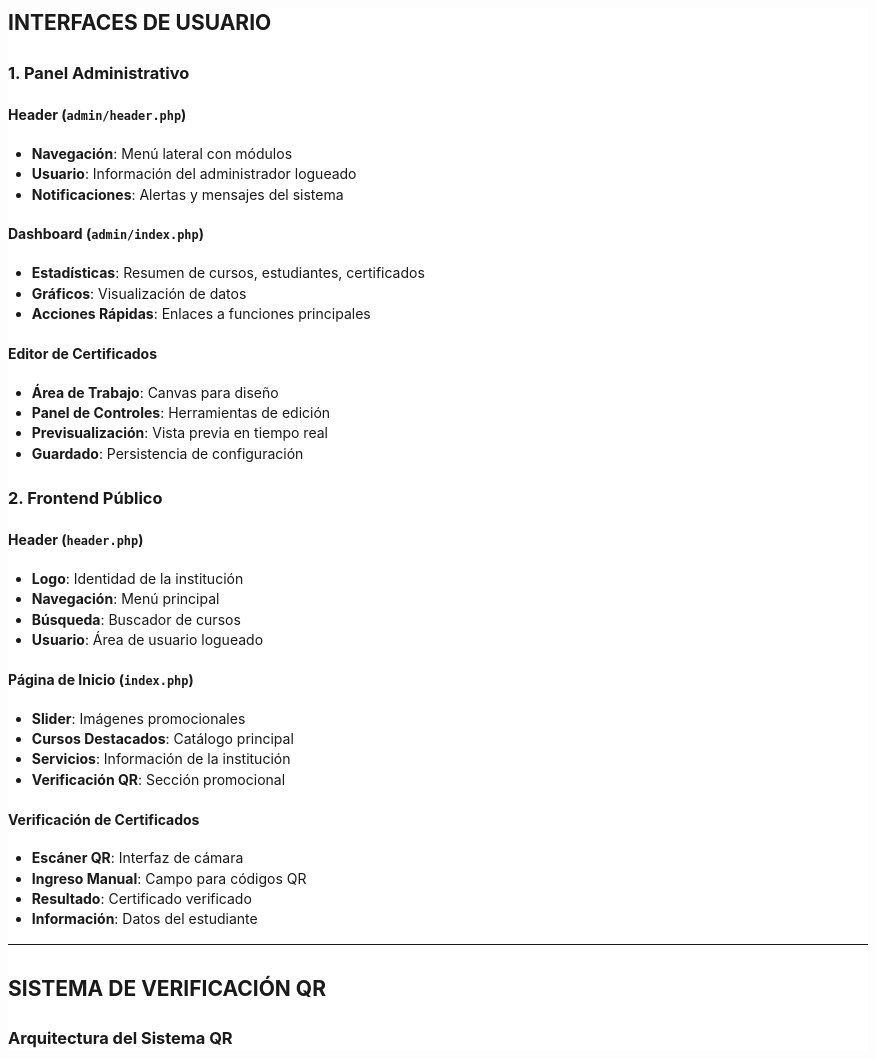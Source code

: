 
## INTERFACES DE USUARIO

### 1. Panel Administrativo

#### Header (`admin/header.php`)

- **Navegación**: Menú lateral con módulos
- **Usuario**: Información del administrador logueado
- **Notificaciones**: Alertas y mensajes del sistema

#### Dashboard (`admin/index.php`)

- **Estadísticas**: Resumen de cursos, estudiantes, certificados
- **Gráficos**: Visualización de datos
- **Acciones Rápidas**: Enlaces a funciones principales

#### Editor de Certificados

- **Área de Trabajo**: Canvas para diseño
- **Panel de Controles**: Herramientas de edición
- **Previsualización**: Vista previa en tiempo real
- **Guardado**: Persistencia de configuración

### 2. Frontend Público

#### Header (`header.php`)

- **Logo**: Identidad de la institución
- **Navegación**: Menú principal
- **Búsqueda**: Buscador de cursos
- **Usuario**: Área de usuario logueado

#### Página de Inicio (`index.php`)

- **Slider**: Imágenes promocionales
- **Cursos Destacados**: Catálogo principal
- **Servicios**: Información de la institución
- **Verificación QR**: Sección promocional

#### Verificación de Certificados

- **Escáner QR**: Interfaz de cámara
- **Ingreso Manual**: Campo para códigos QR
- **Resultado**: Certificado verificado
- **Información**: Datos del estudiante

---

## SISTEMA DE VERIFICACIÓN QR

### Arquitectura del Sistema QR
